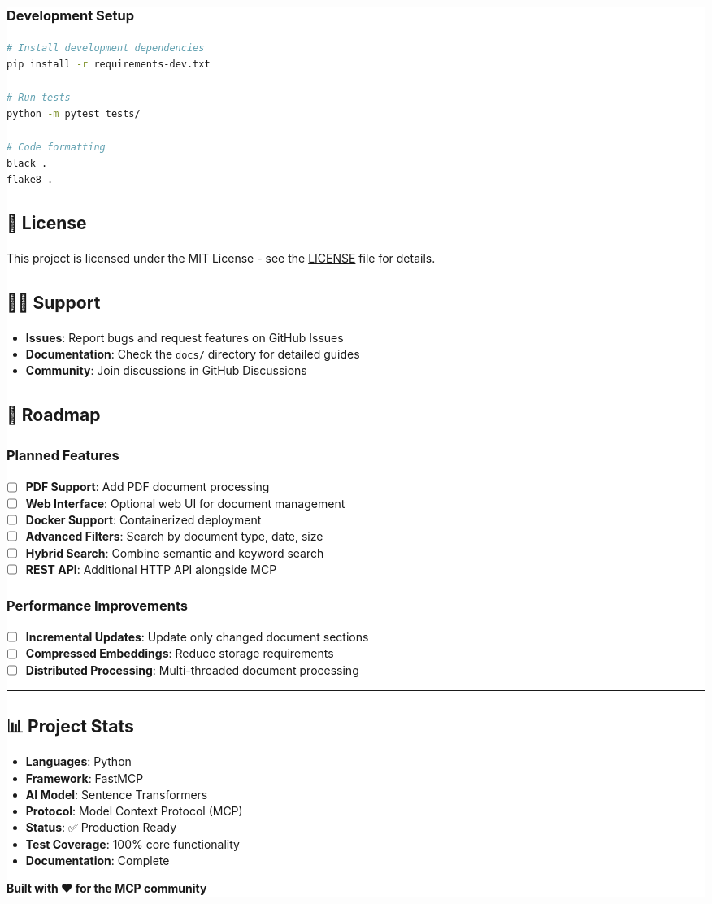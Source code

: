 ### Development Setup

```bash
# Install development dependencies
pip install -r requirements-dev.txt

# Run tests
python -m pytest tests/

# Code formatting
black .
flake8 .
```

## 📄 License

This project is licensed under the MIT License - see the [LICENSE](LICENSE) file for details.

## 🙋‍♂️ Support

- **Issues**: Report bugs and request features on GitHub Issues
- **Documentation**: Check the `docs/` directory for detailed guides
- **Community**: Join discussions in GitHub Discussions

## 🔮 Roadmap

### Planned Features
- [ ] **PDF Support**: Add PDF document processing
- [ ] **Web Interface**: Optional web UI for document management
- [ ] **Docker Support**: Containerized deployment
- [ ] **Advanced Filters**: Search by document type, date, size
- [ ] **Hybrid Search**: Combine semantic and keyword search
- [ ] **REST API**: Additional HTTP API alongside MCP

### Performance Improvements
- [ ] **Incremental Updates**: Update only changed document sections
- [ ] **Compressed Embeddings**: Reduce storage requirements
- [ ] **Distributed Processing**: Multi-threaded document processing

---

## 📊 Project Stats

- **Languages**: Python
- **Framework**: FastMCP
- **AI Model**: Sentence Transformers
- **Protocol**: Model Context Protocol (MCP)
- **Status**: ✅ Production Ready
- **Test Coverage**: 100% core functionality
- **Documentation**: Complete

**Built with ❤️ for the MCP community**
